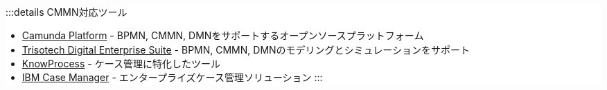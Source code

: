 :::details CMMN対応ツール
- [Camunda Platform](https://camunda.com/) - BPMN, CMMN, DMNをサポートするオープンソースプラットフォーム
- [Trisotech Digital Enterprise Suite](https://www.trisotech.com/) - BPMN, CMMN, DMNのモデリングとシミュレーションをサポート
- [KnowProcess](https://knowprocess.com/) - ケース管理に特化したツール
- [IBM Case Manager](https://www.ibm.com/products/case-manager) - エンタープライズケース管理ソリューション
:::
